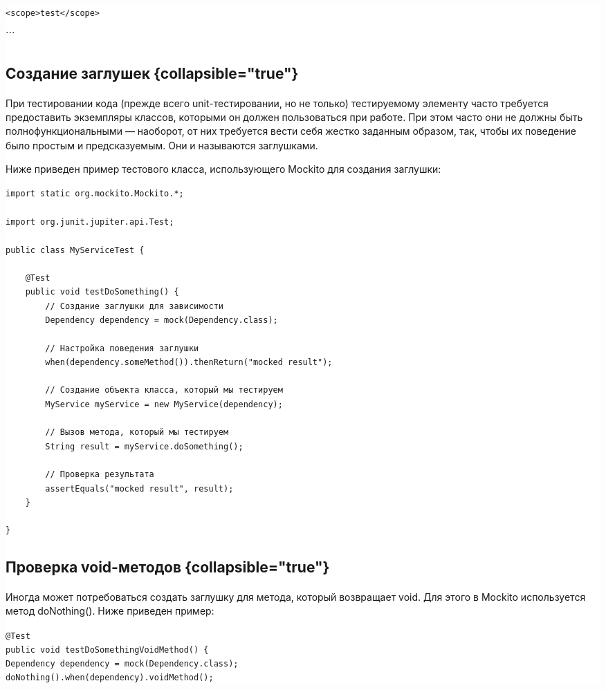     <scope>test</scope>
</dependency>
```

## Создание заглушек {collapsible="true"}

При тестировании кода (прежде всего unit-тестировании, но не только) тестируемому элементу часто требуется предоставить
экземпляры классов, которыми он должен пользоваться при работе. При этом часто они не должны быть полнофункциональными —
наоборот, от них требуется вести себя жестко заданным образом, так, чтобы их поведение было простым и предсказуемым. Они
и называются заглушками.

Ниже приведен пример тестового класса, использующего Mockito для создания заглушки:

```
import static org.mockito.Mockito.*;

import org.junit.jupiter.api.Test;

public class MyServiceTest {

    @Test
    public void testDoSomething() {
        // Создание заглушки для зависимости
        Dependency dependency = mock(Dependency.class);

        // Настройка поведения заглушки
        when(dependency.someMethod()).thenReturn("mocked result");

        // Создание объекта класса, который мы тестируем
        MyService myService = new MyService(dependency);

        // Вызов метода, который мы тестируем
        String result = myService.doSomething();

        // Проверка результата
        assertEquals("mocked result", result);
    }

}   
```

## Проверка void-методов {collapsible="true"}

Иногда может потребоваться создать заглушку для метода, который возвращает void. Для этого в Mockito используется
метод doNothing(). Ниже приведен пример:

```
@Test
public void testDoSomethingVoidMethod() {
Dependency dependency = mock(Dependency.class);
doNothing().when(dependency).voidMethod();
